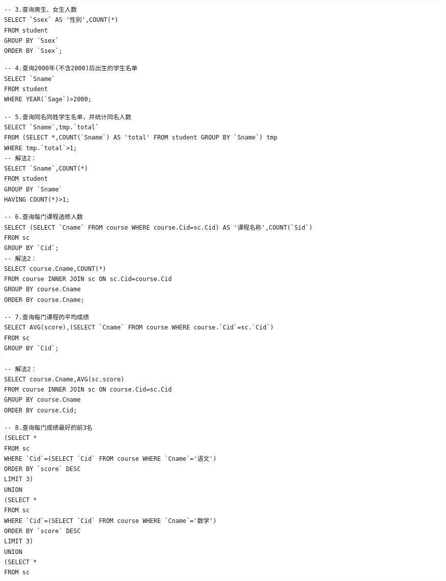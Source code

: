 ```mysql
-- 3.查询男生、女生人数
SELECT `Ssex` AS '性别',COUNT(*)
FROM student
GROUP BY `Ssex`
ORDER BY `Ssex`;
```

```mysql
-- 4.查询2000年(不含2000)后出生的学生名单
SELECT `Sname` 
FROM student
WHERE YEAR(`Sage`)>2000;
```

```mysql
-- 5.查询同名同姓学生名单，并统计同名人数 
SELECT `Sname`,tmp.`total` 
FROM (SELECT *,COUNT(`Sname`) AS 'total' FROM student GROUP BY `Sname`) tmp
WHERE tmp.`total`>1;
-- 解法2：
SELECT `Sname`,COUNT(*)
FROM student
GROUP BY `Sname`
HAVING COUNT(*)>1;
```

```mysql
-- 6.查询每门课程选修人数
SELECT (SELECT `Cname` FROM course WHERE course.Cid=sc.Cid) AS '课程名称',COUNT(`Sid`)
FROM sc
GROUP BY `Cid`;
-- 解法2：
SELECT course.Cname,COUNT(*) 
FROM course INNER JOIN sc ON sc.Cid=course.Cid
GROUP BY course.Cname
ORDER BY course.Cname;
```

```mysql
-- 7.查询每门课程的平均成绩
SELECT AVG(score),(SELECT `Cname` FROM course WHERE course.`Cid`=sc.`Cid`)
FROM sc
GROUP BY `Cid`;

-- 解法2：
SELECT course.Cname,AVG(sc.score)
FROM course INNER JOIN sc ON course.Cid=sc.Cid
GROUP BY course.Cname
ORDER BY course.Cid;
```

```mysql
-- 8.查询每门成绩最好的前3名
(SELECT * 
FROM sc
WHERE `Cid`=(SELECT `Cid` FROM course WHERE `Cname`='语文')
ORDER BY `score` DESC
LIMIT 3)
UNION 
(SELECT * 
FROM sc
WHERE `Cid`=(SELECT `Cid` FROM course WHERE `Cname`='数学')
ORDER BY `score` DESC
LIMIT 3)
UNION
(SELECT * 
FROM sc
```